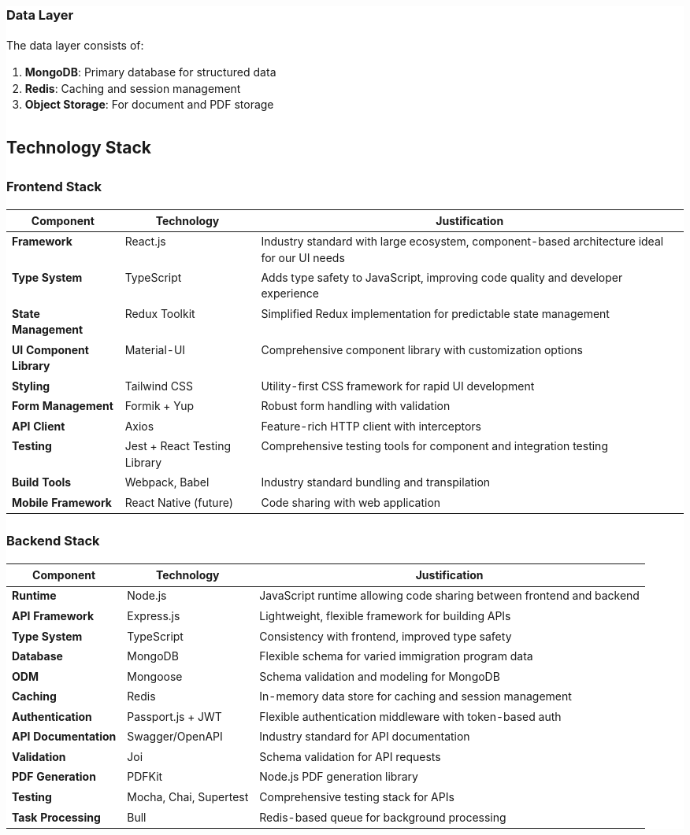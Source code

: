### Data Layer

The data layer consists of:

1. **MongoDB**: Primary database for structured data
2. **Redis**: Caching and session management
3. **Object Storage**: For document and PDF storage

## Technology Stack

### Frontend Stack

| Component | Technology | Justification |
|-----------|------------|---------------|
| **Framework** | React.js | Industry standard with large ecosystem, component-based architecture ideal for our UI needs |
| **Type System** | TypeScript | Adds type safety to JavaScript, improving code quality and developer experience |
| **State Management** | Redux Toolkit | Simplified Redux implementation for predictable state management |
| **UI Component Library** | Material-UI | Comprehensive component library with customization options |
| **Styling** | Tailwind CSS | Utility-first CSS framework for rapid UI development |
| **Form Management** | Formik + Yup | Robust form handling with validation |
| **API Client** | Axios | Feature-rich HTTP client with interceptors |
| **Testing** | Jest + React Testing Library | Comprehensive testing tools for component and integration testing |
| **Build Tools** | Webpack, Babel | Industry standard bundling and transpilation |
| **Mobile Framework** | React Native (future) | Code sharing with web application |

### Backend Stack

| Component | Technology | Justification |
|-----------|------------|---------------|
| **Runtime** | Node.js | JavaScript runtime allowing code sharing between frontend and backend |
| **API Framework** | Express.js | Lightweight, flexible framework for building APIs |
| **Type System** | TypeScript | Consistency with frontend, improved type safety |
| **Database** | MongoDB | Flexible schema for varied immigration program data |
| **ODM** | Mongoose | Schema validation and modeling for MongoDB |
| **Caching** | Redis | In-memory data store for caching and session management |
| **Authentication** | Passport.js + JWT | Flexible authentication middleware with token-based auth |
| **API Documentation** | Swagger/OpenAPI | Industry standard for API documentation |
| **Validation** | Joi | Schema validation for API requests |
| **PDF Generation** | PDFKit | Node.js PDF generation library |
| **Testing** | Mocha, Chai, Supertest | Comprehensive testing stack for APIs |
| **Task Processing** | Bull | Redis-based queue for background processing |
